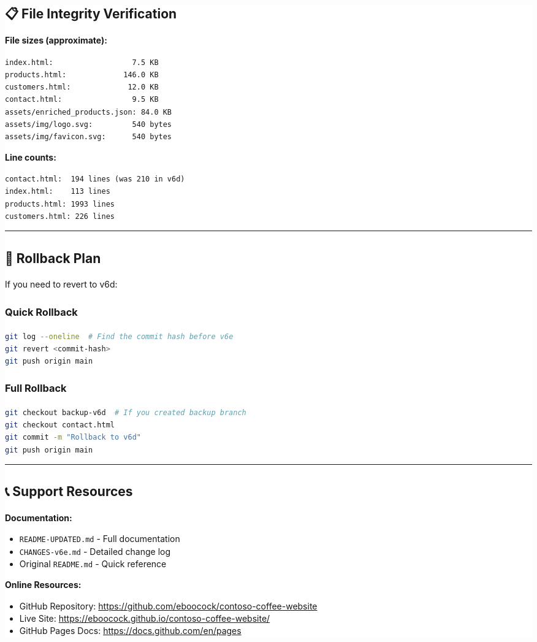 
## 📋 File Integrity Verification

**File sizes (approximate):**
```
index.html:                  7.5 KB
products.html:             146.0 KB
customers.html:             12.0 KB
contact.html:                9.5 KB
assets/enriched_products.json: 84.0 KB
assets/img/logo.svg:         540 bytes
assets/img/favicon.svg:      540 bytes
```

**Line counts:**
```
contact.html:  194 lines (was 210 in v6d)
index.html:    113 lines
products.html: 1993 lines
customers.html: 226 lines
```

---

## 🔄 Rollback Plan

If you need to revert to v6d:

### Quick Rollback
```bash
git log --oneline  # Find the commit hash before v6e
git revert <commit-hash>
git push origin main
```

### Full Rollback
```bash
git checkout backup-v6d  # If you created backup branch
git checkout contact.html
git commit -m "Rollback to v6d"
git push origin main
```

---

## 📞 Support Resources

**Documentation:**
- `README-UPDATED.md` - Full documentation
- `CHANGES-v6e.md` - Detailed change log
- Original `README.md` - Quick reference

**Online Resources:**
- GitHub Repository: https://github.com/eboocock/contoso-coffee-website
- Live Site: https://eboocock.github.io/contoso-coffee-website/
- GitHub Pages Docs: https://docs.github.com/en/pages
